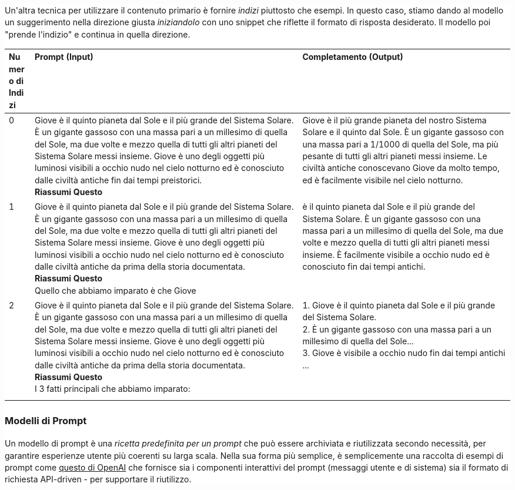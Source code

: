 Un'altra tecnica per utilizzare il contenuto primario è fornire _indizi_ piuttosto che esempi. In questo caso, stiamo dando al modello un suggerimento nella direzione giusta _iniziandolo_ con uno snippet che riflette il formato di risposta desiderato. Il modello poi "prende l'indizio" e continua in quella direzione.

| Numero di Indizi | Prompt (Input)                                                                                                                                                                                                                                                                                                                                                                                                                                               | Completamento (Output)                                                                                                                                                                                                                                                                                       |
| :-------------- | :----------------------------------------------------------------------------------------------------------------------------------------------------------------------------------------------------------------------------------------------------------------------------------------------------------------------------------------------------------------------------------------------------------------------------------------------------------- | :-------------------------------------------------------------------------------------------------------------------------------------------------------------------------------------------------------------------------------------------------------------------------------------------------------- |
| 0               | Giove è il quinto pianeta dal Sole e il più grande del Sistema Solare. È un gigante gassoso con una massa pari a un millesimo di quella del Sole, ma due volte e mezzo quella di tutti gli altri pianeti del Sistema Solare messi insieme. Giove è uno degli oggetti più luminosi visibili a occhio nudo nel cielo notturno ed è conosciuto dalle civiltà antiche fin dai tempi preistorici. <br/>**Riassumi Questo**                                       | Giove è il più grande pianeta del nostro Sistema Solare e il quinto dal Sole. È un gigante gassoso con una massa pari a 1/1000 di quella del Sole, ma più pesante di tutti gli altri pianeti messi insieme. Le civiltà antiche conoscevano Giove da molto tempo, ed è facilmente visibile nel cielo notturno. |
| 1              | Giove è il quinto pianeta dal Sole e il più grande del Sistema Solare. È un gigante gassoso con una massa pari a un millesimo di quella del Sole, ma due volte e mezzo quella di tutti gli altri pianeti del Sistema Solare messi insieme. Giove è uno degli oggetti più luminosi visibili a occhio nudo nel cielo notturno ed è conosciuto dalle civiltà antiche da prima della storia documentata. <br/>**Riassumi Questo** <br/> Quello che abbiamo imparato è che Giove | è il quinto pianeta dal Sole e il più grande del Sistema Solare. È un gigante gassoso con una massa pari a un millesimo di quella del Sole, ma due volte e mezzo quella di tutti gli altri pianeti messi insieme. È facilmente visibile a occhio nudo ed è conosciuto fin dai tempi antichi.                        |
| 2              | Giove è il quinto pianeta dal Sole e il più grande del Sistema Solare. È un gigante gassoso con una massa pari a un millesimo di quella del Sole, ma due volte e mezzo quella di tutti gli altri pianeti del Sistema Solare messi insieme. Giove è uno degli oggetti più luminosi visibili a occhio nudo nel cielo notturno ed è conosciuto dalle civiltà antiche da prima della storia documentata. <br/>**Riassumi Questo** <br/> I 3 fatti principali che abbiamo imparato:         | 1. Giove è il quinto pianeta dal Sole e il più grande del Sistema Solare. <br/> 2. È un gigante gassoso con una massa pari a un millesimo di quella del Sole...<br/> 3. Giove è visibile a occhio nudo fin dai tempi antichi ...                                                                       |
|                |                                                                                                                                                                                                                                                                                                                                                                                                                                                              |                                                                                                                                                                                                                                                                                                           |

### Modelli di Prompt

Un modello di prompt è una _ricetta predefinita per un prompt_ che può essere archiviata e riutilizzata secondo necessità, per garantire esperienze utente più coerenti su larga scala. Nella sua forma più semplice, è semplicemente una raccolta di esempi di prompt come [questo di OpenAI](https://platform.openai.com/examples?WT.mc_id=academic-105485-koreyst) che fornisce sia i componenti interattivi del prompt (messaggi utente e di sistema) sia il formato di richiesta API-driven - per supportare il riutilizzo.
